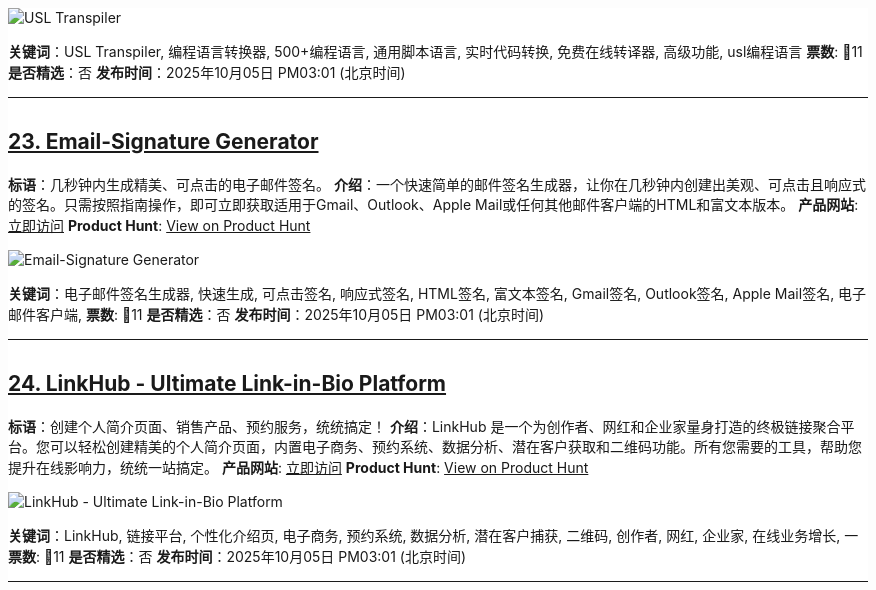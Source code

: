 ![USL Transpiler]()

**关键词**：USL Transpiler, 编程语言转换器, 500+编程语言, 通用脚本语言, 实时代码转换, 免费在线转译器, 高级功能, usl编程语言
**票数**: 🔺11
**是否精选**：否
**发布时间**：2025年10月05日 PM03:01 (北京时间)

---

## [23. Email-Signature Generator](https://www.producthunt.com/products/email-signature-generator-2e80a7ea-4afa-4380-9ae1-2e79c25380aa?utm_campaign=producthunt-api&utm_medium=api-v2&utm_source=Application%3A+dailyhot+%28ID%3A+133367%29)
**标语**：几秒钟内生成精美、可点击的电子邮件签名。
**介绍**：一个快速简单的邮件签名生成器，让你在几秒钟内创建出美观、可点击且响应式的签名。只需按照指南操作，即可立即获取适用于Gmail、Outlook、Apple Mail或任何其他邮件客户端的HTML和富文本版本。
**产品网站**: [立即访问](https://www.producthunt.com/r/SDFPKWACT23DZV?utm_campaign=producthunt-api&utm_medium=api-v2&utm_source=Application%3A+dailyhot+%28ID%3A+133367%29)
**Product Hunt**: [View on Product Hunt](https://www.producthunt.com/products/email-signature-generator-2e80a7ea-4afa-4380-9ae1-2e79c25380aa?utm_campaign=producthunt-api&utm_medium=api-v2&utm_source=Application%3A+dailyhot+%28ID%3A+133367%29)

![Email-Signature Generator]()

**关键词**：电子邮件签名生成器, 快速生成, 可点击签名, 响应式签名, HTML签名, 富文本签名, Gmail签名, Outlook签名, Apple Mail签名, 电子邮件客户端,
**票数**: 🔺11
**是否精选**：否
**发布时间**：2025年10月05日 PM03:01 (北京时间)

---

## [24. LinkHub - Ultimate Link-in-Bio Platform](https://www.producthunt.com/products/linkhub-ultimate-link-in-bio-platform?utm_campaign=producthunt-api&utm_medium=api-v2&utm_source=Application%3A+dailyhot+%28ID%3A+133367%29)
**标语**：创建个人简介页面、销售产品、预约服务，统统搞定！
**介绍**：LinkHub 是一个为创作者、网红和企业家量身打造的终极链接聚合平台。您可以轻松创建精美的个人简介页面，内置电子商务、预约系统、数据分析、潜在客户获取和二维码功能。所有您需要的工具，帮助您提升在线影响力，统统一站搞定。
**产品网站**: [立即访问](https://www.producthunt.com/r/3CWUEFOVHTUQII?utm_campaign=producthunt-api&utm_medium=api-v2&utm_source=Application%3A+dailyhot+%28ID%3A+133367%29)
**Product Hunt**: [View on Product Hunt](https://www.producthunt.com/products/linkhub-ultimate-link-in-bio-platform?utm_campaign=producthunt-api&utm_medium=api-v2&utm_source=Application%3A+dailyhot+%28ID%3A+133367%29)

![LinkHub - Ultimate Link-in-Bio Platform]()

**关键词**：LinkHub, 链接平台, 个性化介绍页, 电子商务, 预约系统, 数据分析, 潜在客户捕获, 二维码, 创作者, 网红, 企业家, 在线业务增长, 一
**票数**: 🔺11
**是否精选**：否
**发布时间**：2025年10月05日 PM03:01 (北京时间)

---